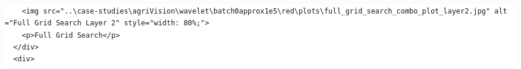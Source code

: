        <img src="..\case-studies\agriVision\wavelet\batch0approx1e5\red\plots\full_grid_search_combo_plot_layer2.jpg" alt="Full Grid Search Layer 2" style="width: 80%;">
        <p>Full Grid Search</p>
      </div>
      <div>